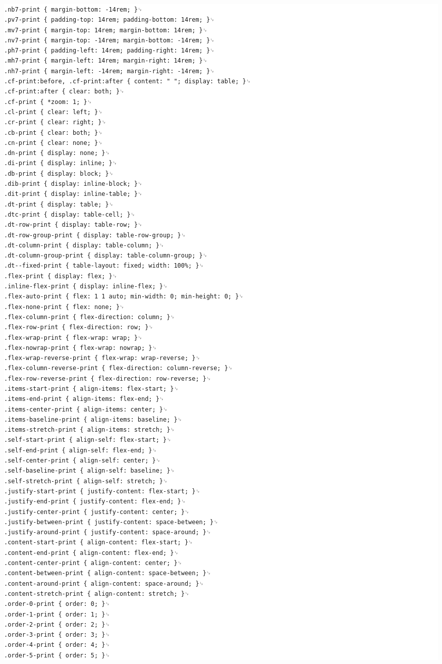     .nb7-print { margin-bottom: -14rem; }␊
    .pv7-print { padding-top: 14rem; padding-bottom: 14rem; }␊
    .mv7-print { margin-top: 14rem; margin-bottom: 14rem; }␊
    .nv7-print { margin-top: -14rem; margin-bottom: -14rem; }␊
    .ph7-print { padding-left: 14rem; padding-right: 14rem; }␊
    .mh7-print { margin-left: 14rem; margin-right: 14rem; }␊
    .nh7-print { margin-left: -14rem; margin-right: -14rem; }␊
    .cf-print:before, .cf-print:after { content: " "; display: table; }␊
    .cf-print:after { clear: both; }␊
    .cf-print { *zoom: 1; }␊
    .cl-print { clear: left; }␊
    .cr-print { clear: right; }␊
    .cb-print { clear: both; }␊
    .cn-print { clear: none; }␊
    .dn-print { display: none; }␊
    .di-print { display: inline; }␊
    .db-print { display: block; }␊
    .dib-print { display: inline-block; }␊
    .dit-print { display: inline-table; }␊
    .dt-print { display: table; }␊
    .dtc-print { display: table-cell; }␊
    .dt-row-print { display: table-row; }␊
    .dt-row-group-print { display: table-row-group; }␊
    .dt-column-print { display: table-column; }␊
    .dt-column-group-print { display: table-column-group; }␊
    .dt--fixed-print { table-layout: fixed; width: 100%; }␊
    .flex-print { display: flex; }␊
    .inline-flex-print { display: inline-flex; }␊
    .flex-auto-print { flex: 1 1 auto; min-width: 0; min-height: 0; }␊
    .flex-none-print { flex: none; }␊
    .flex-column-print { flex-direction: column; }␊
    .flex-row-print { flex-direction: row; }␊
    .flex-wrap-print { flex-wrap: wrap; }␊
    .flex-nowrap-print { flex-wrap: nowrap; }␊
    .flex-wrap-reverse-print { flex-wrap: wrap-reverse; }␊
    .flex-column-reverse-print { flex-direction: column-reverse; }␊
    .flex-row-reverse-print { flex-direction: row-reverse; }␊
    .items-start-print { align-items: flex-start; }␊
    .items-end-print { align-items: flex-end; }␊
    .items-center-print { align-items: center; }␊
    .items-baseline-print { align-items: baseline; }␊
    .items-stretch-print { align-items: stretch; }␊
    .self-start-print { align-self: flex-start; }␊
    .self-end-print { align-self: flex-end; }␊
    .self-center-print { align-self: center; }␊
    .self-baseline-print { align-self: baseline; }␊
    .self-stretch-print { align-self: stretch; }␊
    .justify-start-print { justify-content: flex-start; }␊
    .justify-end-print { justify-content: flex-end; }␊
    .justify-center-print { justify-content: center; }␊
    .justify-between-print { justify-content: space-between; }␊
    .justify-around-print { justify-content: space-around; }␊
    .content-start-print { align-content: flex-start; }␊
    .content-end-print { align-content: flex-end; }␊
    .content-center-print { align-content: center; }␊
    .content-between-print { align-content: space-between; }␊
    .content-around-print { align-content: space-around; }␊
    .content-stretch-print { align-content: stretch; }␊
    .order-0-print { order: 0; }␊
    .order-1-print { order: 1; }␊
    .order-2-print { order: 2; }␊
    .order-3-print { order: 3; }␊
    .order-4-print { order: 4; }␊
    .order-5-print { order: 5; }␊